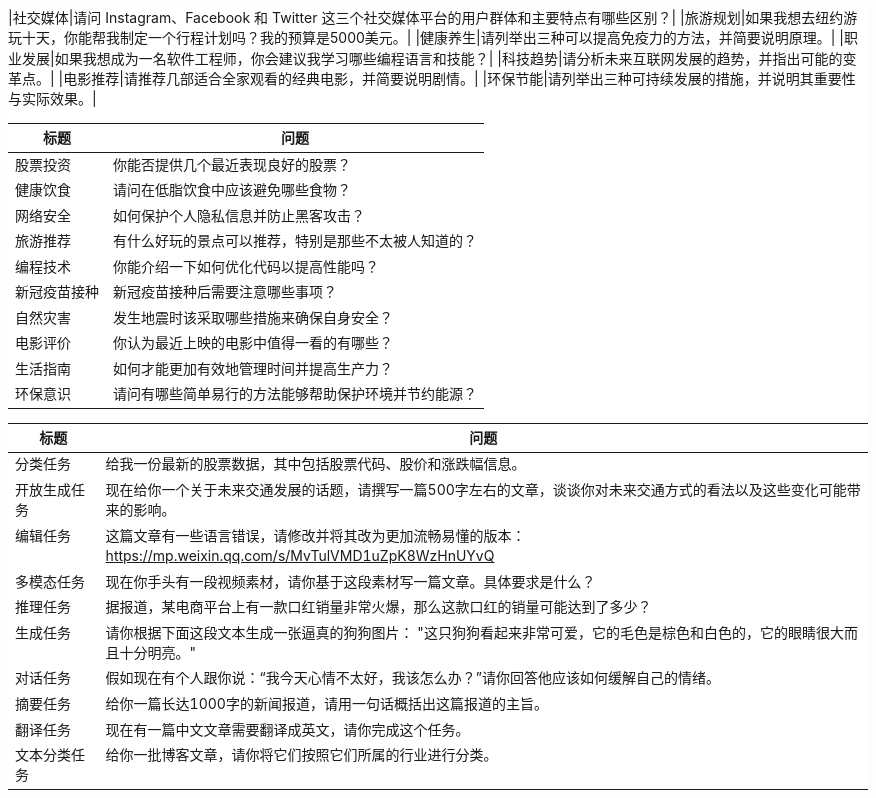 |社交媒体|请问 Instagram、Facebook 和 Twitter 这三个社交媒体平台的用户群体和主要特点有哪些区别？|
|旅游规划|如果我想去纽约游玩十天，你能帮我制定一个行程计划吗？我的预算是5000美元。|
|健康养生|请列举出三种可以提高免疫力的方法，并简要说明原理。|
|职业发展|如果我想成为一名软件工程师，你会建议我学习哪些编程语言和技能？|
|科技趋势|请分析未来互联网发展的趋势，并指出可能的变革点。|
|电影推荐|请推荐几部适合全家观看的经典电影，并简要说明剧情。|
|环保节能|请列举出三种可持续发展的措施，并说明其重要性与实际效果。|

| 标题                           | 问题                                                             |
| ------------------------------ | ---------------------------------------------------------------- |
| 股票投资                       | 你能否提供几个最近表现良好的股票？                                  |
| 健康饮食                       | 请问在低脂饮食中应该避免哪些食物？                                  |
| 网络安全                       | 如何保护个人隐私信息并防止黑客攻击？                                |
| 旅游推荐                       | 有什么好玩的景点可以推荐，特别是那些不太被人知道的？                |
| 编程技术                       | 你能介绍一下如何优化代码以提高性能吗？                              |
| 新冠疫苗接种                   | 新冠疫苗接种后需要注意哪些事项？                                    |
| 自然灾害                       | 发生地震时该采取哪些措施来确保自身安全？                            |
| 电影评价                       | 你认为最近上映的电影中值得一看的有哪些？                            |
| 生活指南                       | 如何才能更加有效地管理时间并提高生产力？                            |
| 环保意识                       | 请问有哪些简单易行的方法能够帮助保护环境并节约能源？              |

| 标题                         | 问题                                                                   |
| ---------------------------- | ---------------------------------------------------------------------- |
| 分类任务                   | 给我一份最新的股票数据，其中包括股票代码、股价和涨跌幅信息。                                         |
| 开放生成任务           | 现在给你一个关于未来交通发展的话题，请撰写一篇500字左右的文章，谈谈你对未来交通方式的看法以及这些变化可能带来的影响。          |
| 编辑任务                  | 这篇文章有一些语言错误，请修改并将其改为更加流畅易懂的版本：https://mp.weixin.qq.com/s/MvTulVMD1uZpK8WzHnUYvQ            |
| 多模态任务             | 现在你手头有一段视频素材，请你基于这段素材写一篇文章。具体要求是什么？                                                         |
| 推理任务                   | 据报道，某电商平台上有一款口红销量非常火爆，那么这款口红的销量可能达到了多少？                                                    |
| 生成任务                   | 请你根据下面这段文本生成一张逼真的狗狗图片： "这只狗狗看起来非常可爱，它的毛色是棕色和白色的，它的眼睛很大而且十分明亮。"       |
| 对话任务                  | 假如现在有个人跟你说：“我今天心情不太好，我该怎么办？”请你回答他应该如何缓解自己的情绪。                                       |
| 摘要任务                   | 给你一篇长达1000字的新闻报道，请用一句话概括出这篇报道的主旨。                                                                       |
| 翻译任务                   | 现在有一篇中文文章需要翻译成英文，请你完成这个任务。                                                                                |
| 文本分类任务         | 给你一批博客文章，请你将它们按照它们所属的行业进行分类。                                                                         |
